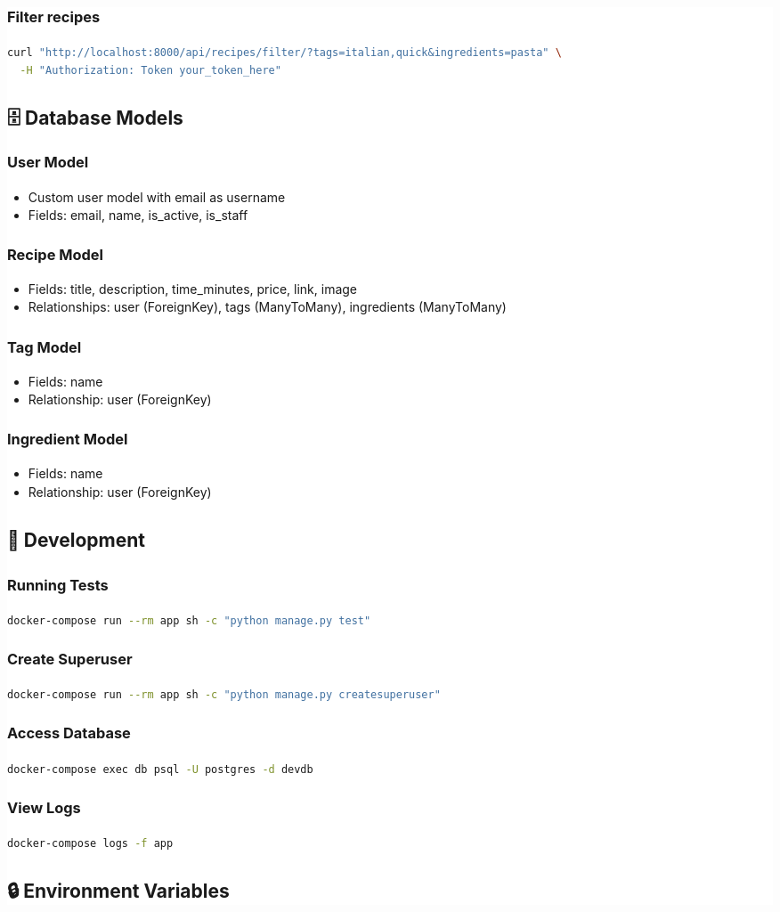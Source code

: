 ```bash
```

### Filter recipes
```bash
curl "http://localhost:8000/api/recipes/filter/?tags=italian,quick&ingredients=pasta" \
  -H "Authorization: Token your_token_here"
```

## 🗄 Database Models

### User Model
- Custom user model with email as username
- Fields: email, name, is_active, is_staff

### Recipe Model
- Fields: title, description, time_minutes, price, link, image
- Relationships: user (ForeignKey), tags (ManyToMany), ingredients (ManyToMany)

### Tag Model
- Fields: name
- Relationship: user (ForeignKey)

### Ingredient Model
- Fields: name
- Relationship: user (ForeignKey)

## 🚀 Development

### Running Tests
```bash
docker-compose run --rm app sh -c "python manage.py test"
```

### Create Superuser
```bash
docker-compose run --rm app sh -c "python manage.py createsuperuser"
```

### Access Database
```bash
docker-compose exec db psql -U postgres -d devdb
```

### View Logs
```bash
docker-compose logs -f app
```

## 🔒 Environment Variables
